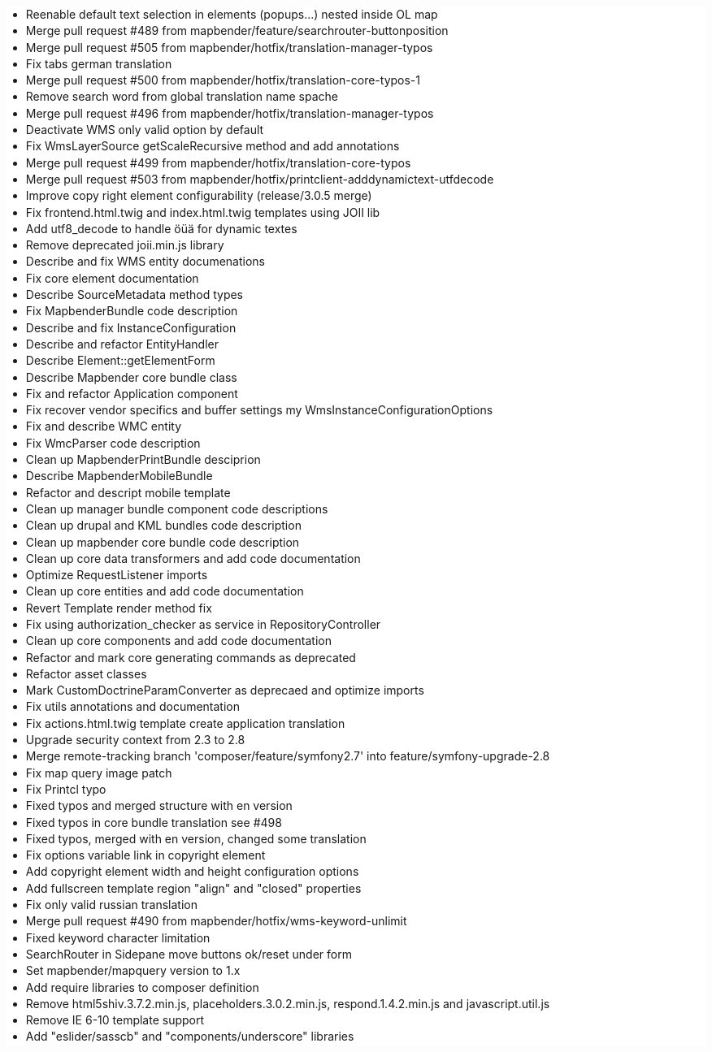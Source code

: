   - Reenable default text selection in elements (popups...) nested inside OL map
  - Merge pull request #489 from mapbender/feature/searchrouter-buttonposition
  - Merge pull request #505 from mapbender/hotfix/translation-manager-typos
  - Fix tabs german translation
  - Merge pull request #500 from mapbender/hotfix/translation-core-typos-1
  - Remove search word from global translation name spache
  - Merge pull request #496 from mapbender/hotfix/translation-manager-typos
  - Deactivate WMS only valid option by default
  - Fix WmsLayerSource getScaleRecursive method and add annotations
  - Merge pull request #499 from mapbender/hotfix/translation-core-typos
  - Merge pull request #503 from mapbender/hotfix/printclient-adddynamictext-utfdecode
  - Improve copy right element configurability (release/3.0.5 merge)
  - Fix frontend.html.twig and index.html.twig templates using JOII lib
  - Add utf8_decode to handle öüä for dynamic textes
  - Remove deprecated joii.min.js library
  - Describe and fix WMS entity documenations
  - Fix core element documentation
  - Describe SourceMetadata method types
  - Fix MapbenderBundle code description
  - Describe and fix InstanceConfiguration
  - Describe and refactor EntityHandler
  - Describe Element::getElementForm
  - Describe Mapbender core bundle class
  - Fix and refactor Application component
  - Fix recover vendor specifics and buffer settings my WmsInstanceConfigurationOptions
  - Fix and describe WMC entity
  - Fix WmcParser code description
  - Clean up MapbenderPrintBundle desciprion
  - Describe MapbenderMobileBundle
  - Refactor and descript mobile template
  - Clean up manager bundle component code descriptions
  - Clean up drupal and KML bundles code description
  - Clean up mapbender core bundle code description
  - Clean up core data transformers and add code documentation
  - Optimize RequestListener imports
  - Clean up core entities and add code documentation
  - Revert Template render method fix
  - Fix using authorization_checker as service in RepositoryController
  - Clean up core components and add code documentation
  - Refactor and mark core generating commands as deprecated
  - Refactor asset classes
  - Mark CustomDoctrineParamConverter as deprecaed and optimize imports
  - Fix utils annotations and documentation
  - Fix actions.html.twig template create application translation
  - Upgrade security context from 2.3 to 2.8
  - Merge remote-tracking branch 'composer/feature/symfony2.7' into feature/symfony-upgrade-2.8
  - Fix map query image patch
  - Fix Printcl typo
  - Fixed typos and merged structure with en version
  - Fixed typos in core bundle translation see #498
  - Fixed typos, merged with en version, changed some translation
  - Fix options variable link in copyright element
  - Add copyright element width and height configuration options
  - Add fullscreen template region "align" and "closed" properties
  - Fix only valid russian translation
  - Merge pull request #490 from mapbender/hotfix/wms-keyword-unlimit
  - Fixed keyword character limitation
  - SearchRouter in Sidepane move buttons ok/reset under form
  - Set mapbender/mapquery version to 1.x
  - Add require libraries to composer definition
  - Remove html5shiv.3.7.2.min.js, placeholders.3.0.2.min.js, respond.1.4.2.min.js and javascript.util.js
  - Remove IE 6-10 template support
  - Add "eslider/sasscb" and "components/underscore" libraries